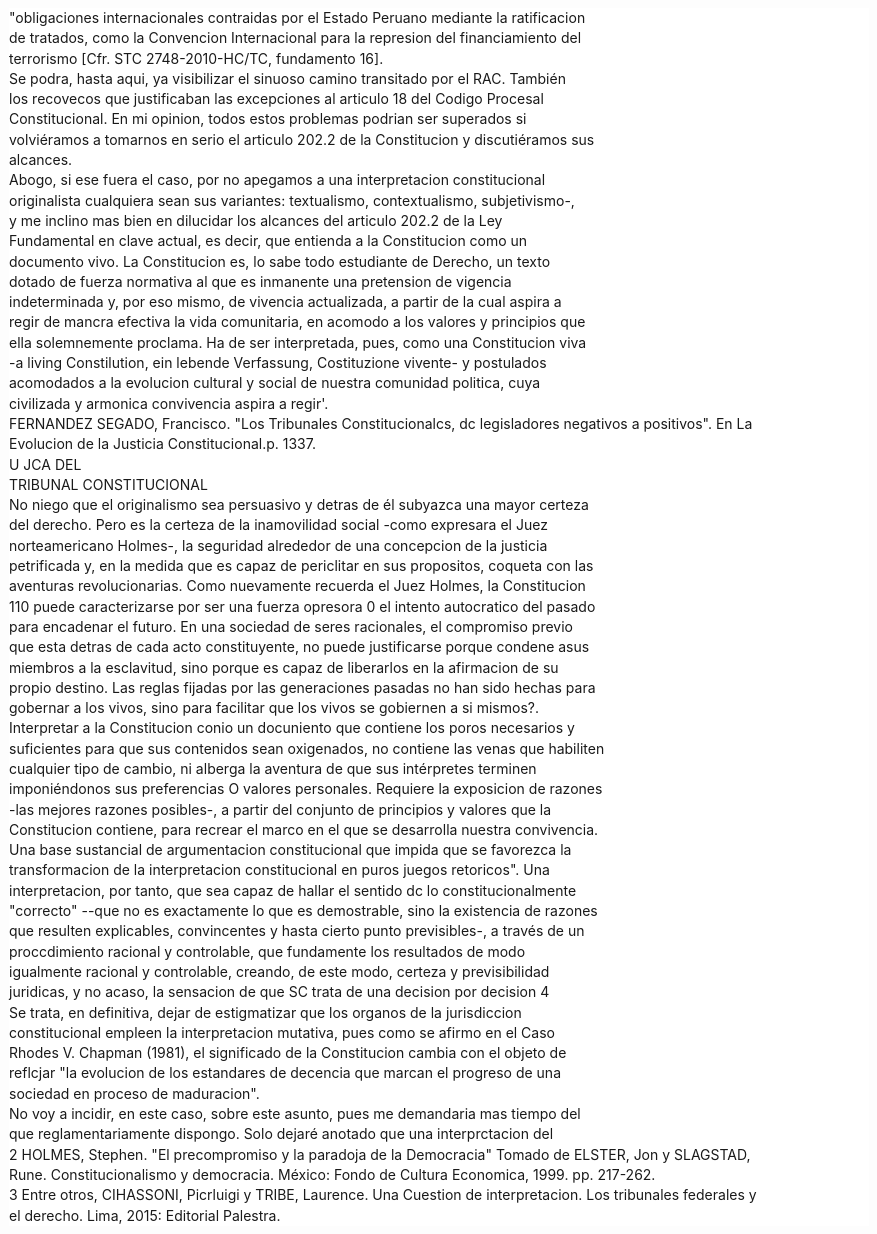 "obligaciones internacionales contraidas por el Estado Peruano mediante la ratificacion  
de tratados, como la Convencion Internacional para la represion del financiamiento del  
terrorismo [Cfr. STC 2748-2010-HC/TC, fundamento 16].  
Se podra, hasta aqui, ya visibilizar el sinuoso camino transitado por el RAC. También  
los recovecos que justificaban las excepciones al articulo 18 del Codigo Procesal  
Constitucional. En mi opinion, todos estos problemas podrian ser superados si  
volviéramos a tomarnos en serio el articulo 202.2 de la Constitucion y discutiéramos sus  
alcances.  
Abogo, si ese fuera el caso, por no apegamos a una interpretacion constitucional  
originalista cualquiera sean sus variantes: textualismo, contextualismo, subjetivismo-,  
y me inclino mas bien en dilucidar los alcances del articulo 202.2 de la Ley  
Fundamental en clave actual, es decir, que entienda a la Constitucion como un  
documento vivo. La Constitucion es, lo sabe todo estudiante de Derecho, un texto  
dotado de fuerza normativa al que es inmanente una pretension de vigencia  
indeterminada y, por eso mismo, de vivencia actualizada, a partir de la cual aspira a  
regir de mancra efectiva la vida comunitaria, en acomodo a los valores y principios que  
ella solemnemente proclama. Ha de ser interpretada, pues, como una Constitucion viva  
-a living Constilution, ein lebende Verfassung, Costituzione vivente- y postulados  
acomodados a la evolucion cultural y social de nuestra comunidad politica, cuya  
civilizada y armonica convivencia aspira a regir'.  
FERNANDEZ SEGADO, Francisco. "Los Tribunales Constitucionalcs, dc legisladores negativos a positivos". En La  
Evolucion de la Justicia Constitucional.p. 1337.  
U JCA DEL  
TRIBUNAL CONSTITUCIONAL  
No niego que el originalismo sea persuasivo y detras de él subyazca una mayor certeza  
del derecho. Pero es la certeza de la inamovilidad social -como expresara el Juez  
norteamericano Holmes-, la seguridad alrededor de una concepcion de la justicia  
petrificada y, en la medida que es capaz de periclitar en sus propositos, coqueta con las  
aventuras revolucionarias. Como nuevamente recuerda el Juez Holmes, la Constitucion  
110 puede caracterizarse por ser una fuerza opresora 0 el intento autocratico del pasado  
para encadenar el futuro. En una sociedad de seres racionales, el compromiso previo  
que esta detras de cada acto constituyente, no puede justificarse porque condene asus  
miembros a la esclavitud, sino porque es capaz de liberarlos en la afirmacion de su  
propio destino. Las reglas fijadas por las generaciones pasadas no han sido hechas para  
gobernar a los vivos, sino para facilitar que los vivos se gobiernen a si mismos?.  
Interpretar a la Constitucion conio un docuniento que contiene los poros necesarios y  
suficientes para que sus contenidos sean oxigenados, no contiene las venas que habiliten  
cualquier tipo de cambio, ni alberga la aventura de que sus intérpretes terminen  
imponiéndonos sus preferencias O valores personales. Requiere la exposicion de razones  
-las mejores razones posibles-, a partir del conjunto de principios y valores que la  
Constitucion contiene, para recrear el marco en el que se desarrolla nuestra convivencia.  
Una base sustancial de argumentacion constitucional que impida que se favorezca la  
transformacion de la interpretacion constitucional en puros juegos retoricos". Una  
interpretacion, por tanto, que sea capaz de hallar el sentido dc lo constitucionalmente  
"correcto" --que no es exactamente lo que es demostrable, sino la existencia de razones  
que resulten explicables, convincentes y hasta cierto punto previsibles-, a través de un  
proccdimiento racional y controlable, que fundamente los resultados de modo  
igualmente racional y controlable, creando, de este modo, certeza y previsibilidad  
juridicas, y no acaso, la sensacion de que SC trata de una decision por decision 4  
Se trata, en definitiva, dejar de estigmatizar que los organos de la jurisdiccion  
constitucional empleen la interpretacion mutativa, pues como se afirmo en el Caso  
Rhodes V. Chapman (1981), el significado de la Constitucion cambia con el objeto de  
reflcjar "la evolucion de los estandares de decencia que marcan el progreso de una  
sociedad en proceso de maduracion".  
No voy a incidir, en este caso, sobre este asunto, pues me demandaria mas tiempo del  
que reglamentariamente dispongo. Solo dejaré anotado que una interprctacion del  
2 HOLMES, Stephen. "El precompromiso y la paradoja de la Democracia" Tomado de ELSTER, Jon y SLAGSTAD,  
Rune. Constitucionalismo y democracia. México: Fondo de Cultura Economica, 1999. pp. 217-262.  
3 Entre otros, CIHASSONI, Picrluigi y TRIBE, Laurence. Una Cuestion de interpretacion. Los tribunales federales y  
el derecho. Lima, 2015: Editorial Palestra.  